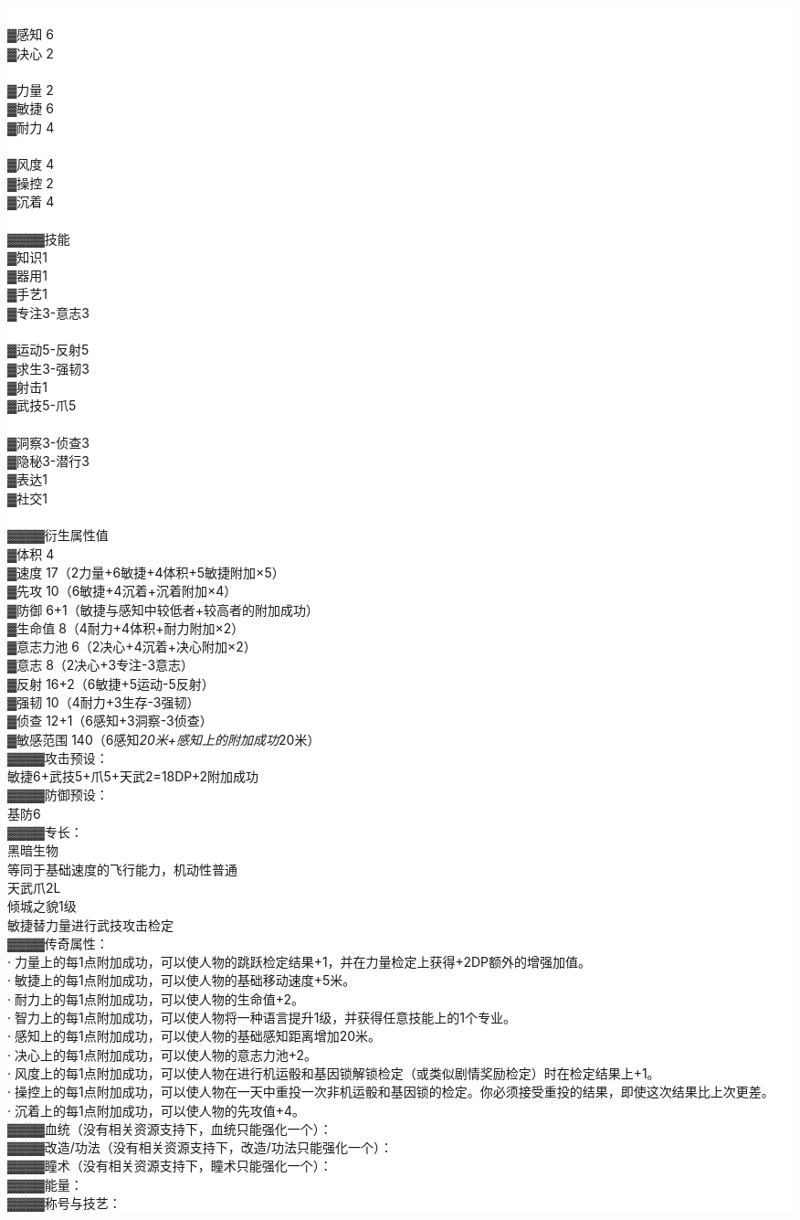 <br>▓感知 6
<br>▓决心 2
<br>
<br>▓力量 2
<br>▓敏捷 6
<br>▓耐力 4
<br>
<br>▓风度 4
<br>▓操控 2
<br>▓沉着 4
<br>
<br>▓▓▓▓技能
<br>▓知识1
<br>▓器用1
<br>▓手艺1
<br>▓专注3-意志3
<br>
<br>▓运动5-反射5
<br>▓求生3-强韧3
<br>▓射击1
<br>▓武技5-爪5
<br>
<br>▓洞察3-侦查3
<br>▓隐秘3-潜行3
<br>▓表达1
<br>▓社交1
<br>
<br>▓▓▓▓衍生属性值
<br>▓体积 4
<br>▓速度 17（2力量+6敏捷+4体积+5敏捷附加×5）
<br>▓先攻 10（6敏捷+4沉着+沉着附加×4）
<br>▓防御 6+1（敏捷与感知中较低者+较高者的附加成功）
<br>▓生命值 8（4耐力+4体积+耐力附加×2）
<br>▓意志力池 6（2决心+4沉着+决心附加×2）
<br>▓意志 8（2决心+3专注-3意志） 
<br>▓反射 16+2（6敏捷+5运动-5反射） 
<br>▓强韧 10（4耐力+3生存-3强韧） 
<br>▓侦查 12+1（6感知+3洞察-3侦查） 
<br>▓敏感范围 140（6感知*20米+感知上的附加成功*20米）
<br>▓▓▓▓攻击预设：
<br>敏捷6+武技5+爪5+天武2=18DP+2附加成功
<br>▓▓▓▓防御预设：
<br>基防6
<br>▓▓▓▓专长：
<br>黑暗生物
<br>等同于基础速度的飞行能力，机动性普通
<br>天武爪2L
<br>倾城之貌1级
<br>敏捷替力量进行武技攻击检定
<br>▓▓▓▓传奇属性：
<br>· 力量上的每1点附加成功，可以使人物的跳跃检定结果+1，并在力量检定上获得+2DP额外的增强加值。 
<br>· 敏捷上的每1点附加成功，可以使人物的基础移动速度+5米。 
<br>· 耐力上的每1点附加成功，可以使人物的生命值+2。 
<br>· 智力上的每1点附加成功，可以使人物将一种语言提升1级，并获得任意技能上的1个专业。 
<br>· 感知上的每1点附加成功，可以使人物的基础感知距离增加20米。 
<br>· 决心上的每1点附加成功，可以使人物的意志力池+2。 
<br>· 风度上的每1点附加成功，可以使人物在进行机运骰和基因锁解锁检定（或类似剧情奖励检定）时在检定结果上+1。 
<br>· 操控上的每1点附加成功，可以使人物在一天中重投一次非机运骰和基因锁的检定。你必须接受重投的结果，即使这次结果比上次更差。 
<br>· 沉着上的每1点附加成功，可以使人物的先攻值+4。
<br>▓▓▓▓血统（没有相关资源支持下，血统只能强化一个）：
<br>▓▓▓▓改造/功法（没有相关资源支持下，改造/功法只能强化一个）：
<br>▓▓▓▓瞳术（没有相关资源支持下，瞳术只能强化一个）：
<br>▓▓▓▓能量：
<br>▓▓▓▓称号与技艺：